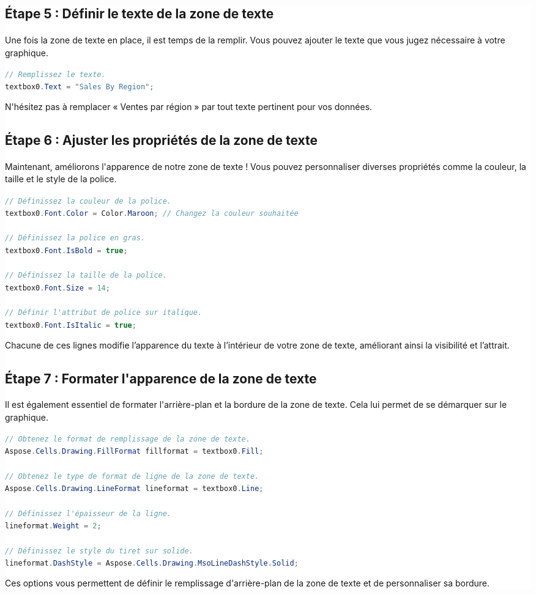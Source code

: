 ## Étape 5 : Définir le texte de la zone de texte

Une fois la zone de texte en place, il est temps de la remplir. Vous pouvez ajouter le texte que vous jugez nécessaire à votre graphique.

```csharp
// Remplissez le texte.
textbox0.Text = "Sales By Region";
```
N'hésitez pas à remplacer « Ventes par région » par tout texte pertinent pour vos données.

## Étape 6 : Ajuster les propriétés de la zone de texte

Maintenant, améliorons l'apparence de notre zone de texte ! Vous pouvez personnaliser diverses propriétés comme la couleur, la taille et le style de la police.

```csharp
// Définissez la couleur de la police.
textbox0.Font.Color = Color.Maroon; // Changez la couleur souhaitée

// Définissez la police en gras.
textbox0.Font.IsBold = true;

// Définissez la taille de la police.
textbox0.Font.Size = 14;

// Définir l'attribut de police sur italique.
textbox0.Font.IsItalic = true;
```

Chacune de ces lignes modifie l’apparence du texte à l’intérieur de votre zone de texte, améliorant ainsi la visibilité et l’attrait.

## Étape 7 : Formater l'apparence de la zone de texte

Il est également essentiel de formater l'arrière-plan et la bordure de la zone de texte. Cela lui permet de se démarquer sur le graphique.

```csharp
// Obtenez le format de remplissage de la zone de texte.
Aspose.Cells.Drawing.FillFormat fillformat = textbox0.Fill;

// Obtenez le type de format de ligne de la zone de texte.
Aspose.Cells.Drawing.LineFormat lineformat = textbox0.Line;

// Définissez l'épaisseur de la ligne.
lineformat.Weight = 2;

// Définissez le style du tiret sur solide.
lineformat.DashStyle = Aspose.Cells.Drawing.MsoLineDashStyle.Solid;
```

Ces options vous permettent de définir le remplissage d'arrière-plan de la zone de texte et de personnaliser sa bordure.
